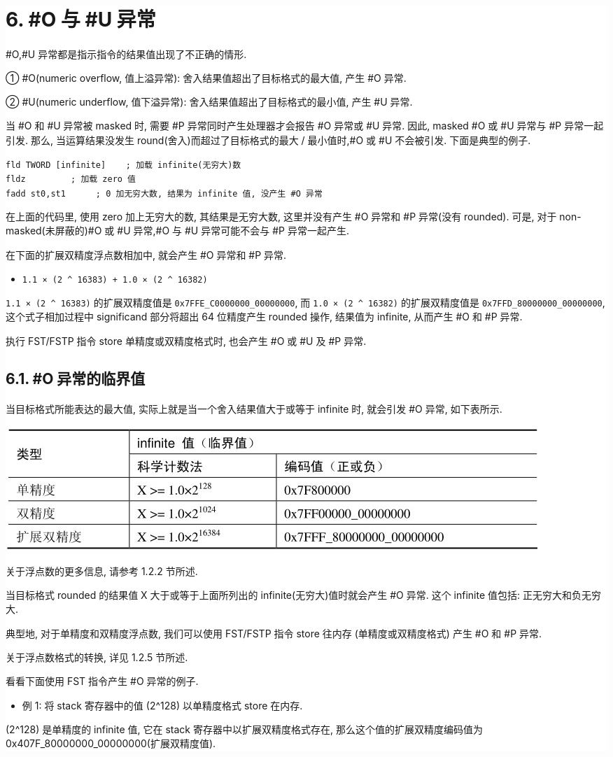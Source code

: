 # 6. #O 与 #U 异常

#O,#U 异常都是指示指令的结果值出现了不正确的情形.

① #O(numeric overflow, 值上溢异常)​: 舍入结果值超出了目标格式的最大值, 产生 #O 异常.

② #U(numeric underflow, 值下溢异常)​: 舍入结果值超出了目标格式的最小值, 产生 #U 异常.

当 #O 和 #U 异常被 masked 时, 需要 #P 异常同时产生处理器才会报告 #O 异常或 #U 异常. 因此, masked #O 或 #U 异常与 #P 异常一起引发. 那么, 当运算结果没发生 round(舍入)而超过了目标格式的最大 / 最小值时,#O 或 #U 不会被引发. 下面是典型的例子.

```assembly
fld TWORD [infinite]    ; 加载 infinite(无穷大)数
fldz         ; 加载 zero 值
fadd st0,st1      ; 0 加无穷大数, 结果为 infinite 值, 没产生 #O 异常
```

在上面的代码里, 使用 zero 加上无穷大的数, 其结果是无穷大数, 这里并没有产生 #O 异常和 #P 异常(没有 rounded)​. 可是, 对于 non-masked(未屏蔽的)#O 或 #U 异常,#O 与 #U 异常可能不会与 #P 异常一起产生.

在下面的扩展双精度浮点数相加中, 就会产生 #O 异常和 #P 异常.

* `1.1 × (2 ^ 16383) + 1.0 × (2 ^ 16382)`

`1.1 × (2 ^ 16383)` 的扩展双精度值是 `0x7FFE_C0000000_00000000`, 而 `1.0 × (2 ^ 16382)` 的扩展双精度值是 `0x7FFD_80000000_00000000`, 这个式子相加过程中 significand 部分将超出 64 位精度产生 rounded 操作, 结果值为 infinite, 从而产生 #O 和 #P 异常.

执行 FST/FSTP 指令 store 单精度或双精度格式时, 也会产生 #O 或 #U 及 #P 异常.

## 6.1. #O 异常的临界值

当目标格式所能表达的最大值, 实际上就是当一个舍入结果值大于或等于 infinite 时, 就会引发 #O 异常, 如下表所示.

![2024-09-17-00-55-59.png](./images/2024-09-17-00-55-59.png)

关于浮点数的更多信息, 请参考 1.2.2 节所述.

当目标格式 rounded 的结果值 X 大于或等于上面所列出的 infinite(无穷大)值时就会产生 #O 异常. 这个 infinite 值包括: 正无穷大和负无穷大.

典型地, 对于单精度和双精度浮点数, 我们可以使用 FST/FSTP 指令 store 往内存 (单精度或双精度格式) 产生 #O 和 #P 异常.

关于浮点数格式的转换, 详见 1.2.5 节所述.

看看下面使用 FST 指令产生 #O 异常的例子.

* 例 1: 将 stack 寄存器中的值 (2^128) 以单精度格式 store 在内存.

(2^128) 是单精度的 infinite 值, 它在 stack 寄存器中以扩展双精度格式存在, 那么这个值的扩展双精度编码值为 0x407F_80000000_00000000(扩展双精度值)​.
